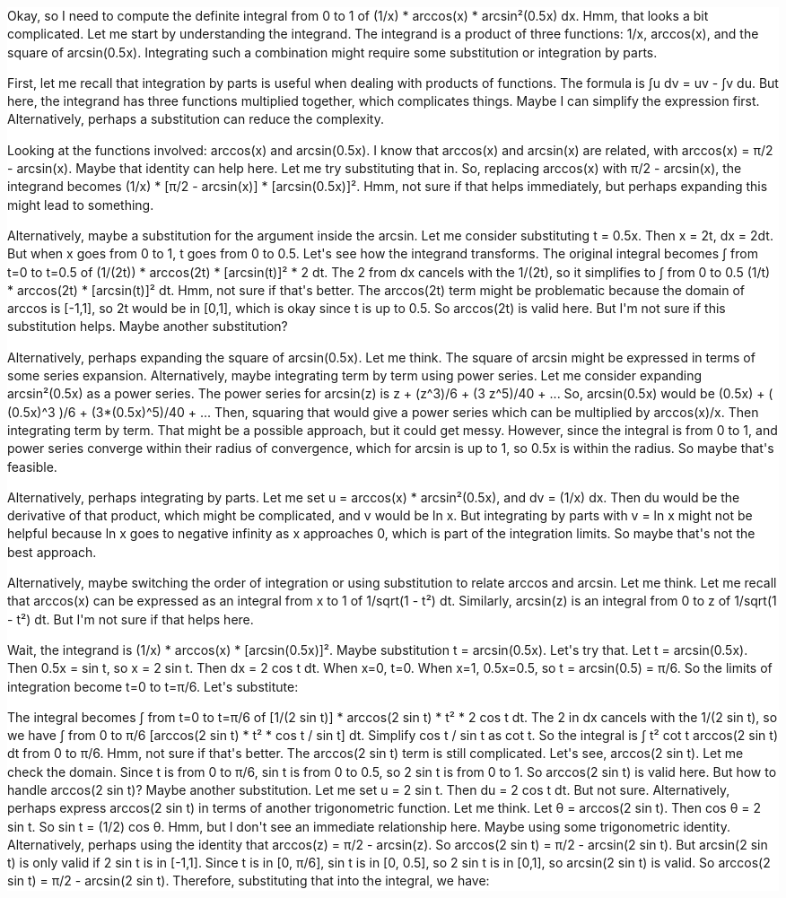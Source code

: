 <think>
Okay, so I need to compute the definite integral from 0 to 1 of (1/x) * arccos(x) * arcsin²(0.5x) dx. Hmm, that looks a bit complicated. Let me start by understanding the integrand. The integrand is a product of three functions: 1/x, arccos(x), and the square of arcsin(0.5x). Integrating such a combination might require some substitution or integration by parts. 

First, let me recall that integration by parts is useful when dealing with products of functions. The formula is ∫u dv = uv - ∫v du. But here, the integrand has three functions multiplied together, which complicates things. Maybe I can simplify the expression first. Alternatively, perhaps a substitution can reduce the complexity.

Looking at the functions involved: arccos(x) and arcsin(0.5x). I know that arccos(x) and arcsin(x) are related, with arccos(x) = π/2 - arcsin(x). Maybe that identity can help here. Let me try substituting that in. So, replacing arccos(x) with π/2 - arcsin(x), the integrand becomes (1/x) * [π/2 - arcsin(x)] * [arcsin(0.5x)]². Hmm, not sure if that helps immediately, but perhaps expanding this might lead to something.

Alternatively, maybe a substitution for the argument inside the arcsin. Let me consider substituting t = 0.5x. Then x = 2t, dx = 2dt. But when x goes from 0 to 1, t goes from 0 to 0.5. Let's see how the integrand transforms. The original integral becomes ∫ from t=0 to t=0.5 of (1/(2t)) * arccos(2t) * [arcsin(t)]² * 2 dt. The 2 from dx cancels with the 1/(2t), so it simplifies to ∫ from 0 to 0.5 (1/t) * arccos(2t) * [arcsin(t)]² dt. Hmm, not sure if that's better. The arccos(2t) term might be problematic because the domain of arccos is [-1,1], so 2t would be in [0,1], which is okay since t is up to 0.5. So arccos(2t) is valid here. But I'm not sure if this substitution helps. Maybe another substitution?

Alternatively, perhaps expanding the square of arcsin(0.5x). Let me think. The square of arcsin might be expressed in terms of some series expansion. Alternatively, maybe integrating term by term using power series. Let me consider expanding arcsin²(0.5x) as a power series. The power series for arcsin(z) is z + (z^3)/6 + (3 z^5)/40 + ... So, arcsin(0.5x) would be (0.5x) + ( (0.5x)^3 )/6 + (3*(0.5x)^5)/40 + ... Then, squaring that would give a power series which can be multiplied by arccos(x)/x. Then integrating term by term. That might be a possible approach, but it could get messy. However, since the integral is from 0 to 1, and power series converge within their radius of convergence, which for arcsin is up to 1, so 0.5x is within the radius. So maybe that's feasible.

Alternatively, perhaps integrating by parts. Let me set u = arccos(x) * arcsin²(0.5x), and dv = (1/x) dx. Then du would be the derivative of that product, which might be complicated, and v would be ln x. But integrating by parts with v = ln x might not be helpful because ln x goes to negative infinity as x approaches 0, which is part of the integration limits. So maybe that's not the best approach.

Alternatively, maybe switching the order of integration or using substitution to relate arccos and arcsin. Let me think. Let me recall that arccos(x) can be expressed as an integral from x to 1 of 1/sqrt(1 - t²) dt. Similarly, arcsin(z) is an integral from 0 to z of 1/sqrt(1 - t²) dt. But I'm not sure if that helps here.

Wait, the integrand is (1/x) * arccos(x) * [arcsin(0.5x)]². Maybe substitution t = arcsin(0.5x). Let's try that. Let t = arcsin(0.5x). Then 0.5x = sin t, so x = 2 sin t. Then dx = 2 cos t dt. When x=0, t=0. When x=1, 0.5x=0.5, so t = arcsin(0.5) = π/6. So the limits of integration become t=0 to t=π/6. Let's substitute:

The integral becomes ∫ from t=0 to t=π/6 of [1/(2 sin t)] * arccos(2 sin t) * t² * 2 cos t dt. The 2 in dx cancels with the 1/(2 sin t), so we have ∫ from 0 to π/6 [arccos(2 sin t) * t² * cos t / sin t] dt. Simplify cos t / sin t as cot t. So the integral is ∫ t² cot t arccos(2 sin t) dt from 0 to π/6. Hmm, not sure if that's better. The arccos(2 sin t) term is still complicated. Let's see, arccos(2 sin t). Let me check the domain. Since t is from 0 to π/6, sin t is from 0 to 0.5, so 2 sin t is from 0 to 1. So arccos(2 sin t) is valid here. But how to handle arccos(2 sin t)? Maybe another substitution. Let me set u = 2 sin t. Then du = 2 cos t dt. But not sure. Alternatively, perhaps express arccos(2 sin t) in terms of another trigonometric function. Let me think. Let θ = arccos(2 sin t). Then cos θ = 2 sin t. So sin t = (1/2) cos θ. Hmm, but I don't see an immediate relationship here. Maybe using some trigonometric identity. Alternatively, perhaps using the identity that arccos(z) = π/2 - arcsin(z). So arccos(2 sin t) = π/2 - arcsin(2 sin t). But arcsin(2 sin t) is only valid if 2 sin t is in [-1,1]. Since t is in [0, π/6], sin t is in [0, 0.5], so 2 sin t is in [0,1], so arcsin(2 sin t) is valid. So arccos(2 sin t) = π/2 - arcsin(2 sin t). Therefore, substituting that into the integral, we have:
